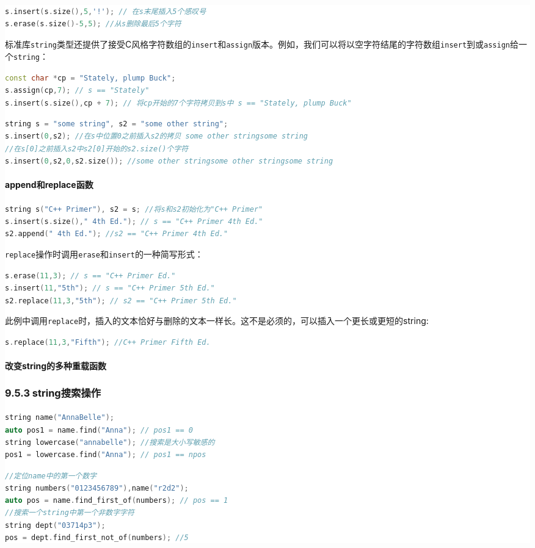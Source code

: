 ```cpp
s.insert(s.size(),5,'!'); // 在s末尾插入5个感叹号
s.erase(s.size()-5,5); //从s删除最后5个字符
```

标准库`string`类型还提供了接受C风格字符数组的`insert`和`assign`版本。例如，我们可以将以空字符结尾的字符数组`insert`到或`assign`给一个`string`：

```cpp
const char *cp = "Stately, plump Buck";
s.assign(cp,7); // s == "Stately"
s.insert(s.size(),cp + 7); // 将cp开始的7个字符拷贝到s中 s == "Stately, plump Buck"
```

```cpp
string s = "some string", s2 = "some other string";
s.insert(0,s2); //在s中位置0之前插入s2的拷贝 some other stringsome string
//在s[0]之前插入s2中s2[0]开始的s2.size()个字符
s.insert(0,s2,0,s2.size()); //some other stringsome other stringsome string
```

#### append和replace函数

```cpp
string s("C++ Primer"), s2 = s; //将s和s2初始化为"C++ Primer"
s.insert(s.size()," 4th Ed."); // s == "C++ Primer 4th Ed."
s2.append(" 4th Ed."); //s2 == "C++ Primer 4th Ed."
```

`replace`操作时调用`erase`和`insert`的一种简写形式：

```cpp
s.erase(11,3); // s == "C++ Primer Ed."
s.insert(11,"5th"); // s == "C++ Primer 5th Ed."
s2.replace(11,3,"5th"); // s2 == "C++ Primer 5th Ed."
```

此例中调用`replace`时，插入的文本恰好与删除的文本一样长。这不是必须的，可以插入一个更长或更短的string:

```cpp
s.replace(11,3,"Fifth"); //C++ Primer Fifth Ed.
```

#### 改变string的多种重载函数

### 9.5.3 string搜索操作

```cpp
string name("AnnaBelle");
auto pos1 = name.find("Anna"); // pos1 == 0
string lowercase("annabelle"); //搜索是大小写敏感的
pos1 = lowercase.find("Anna"); // pos1 == npos
```

```cpp
//定位name中的第一个数字
string numbers("0123456789"),name("r2d2");
auto pos = name.find_first_of(numbers); // pos == 1
//搜索一个string中第一个非数字字符
string dept("03714p3");
pos = dept.find_first_not_of(numbers); //5
```
